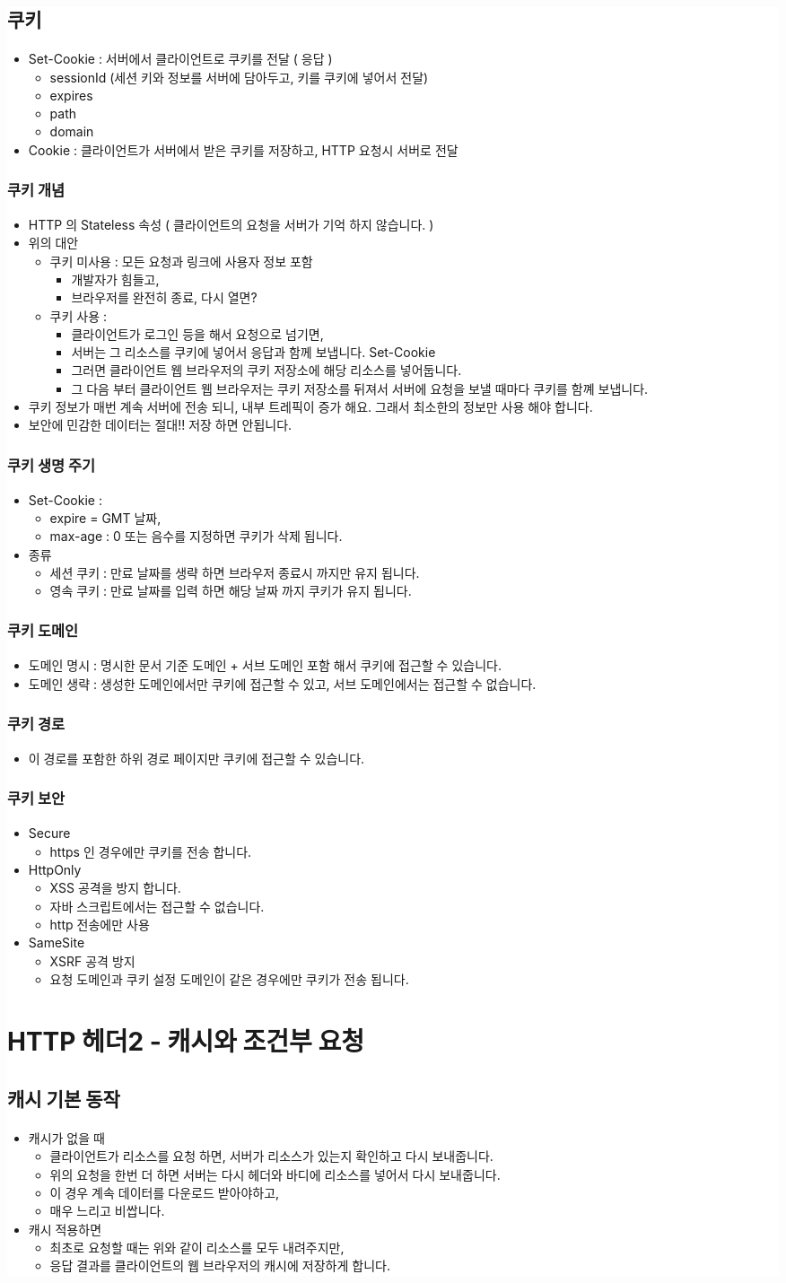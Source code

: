 ## 쿠키
- Set-Cookie : 서버에서 클라이언트로 쿠키를 전달 ( 응답 )
  - sessionId (세션 키와 정보를 서버에 담아두고, 키를 쿠키에 넣어서 전달)
  - expires
  - path
  - domain
- Cookie :  클라이언트가 서버에서 받은 쿠키를 저장하고, HTTP 요청시 서버로 전달 

### 쿠키 개념 
- HTTP 의 Stateless 속성 ( 클라이언트의 요청을 서버가 기억 하지 않습니다. )
- 위의 대안 
  - 쿠키 미사용 : 모든 요청과 링크에 사용자 정보 포함
    - 개발자가 힘들고, 
    - 브라우저를 완전히 종료, 다시 열면? 
  - 쿠키 사용 : 
    - 클라이언트가 로그인 등을 해서 요청으로 넘기면, 
    - 서버는 그 리소스를 쿠키에 넣어서 응답과 함께 보냅니다. Set-Cookie 
    - 그러면 클라이언트 웹 브라우저의 쿠키 저장소에 해당 리소스를 넣어둡니다.
    - 그 다음 부터 클라이언트 웹 브라우저는 쿠키 저장소를 뒤져서 서버에 요청을 보낼 때마다 쿠키를 함꼐 보냅니다.
- 쿠키 정보가 매번 계속 서버에 전송 되니, 내부 트레픽이 증가 해요. 그래서 최소한의 정보만 사용 해야 합니다. 
- 보안에 민감한 데이터는 절대!! 저장 하면 안됩니다. 

### 쿠키 생명 주기 
- Set-Cookie : 
  - expire = GMT 날짜, 
  - max-age : 0 또는 음수를 지정하면 쿠키가 삭제 됩니다. 
- 종류 
  - 세션 쿠키 : 만료 날짜를 생략 하면 브라우저 종료시 까지만 유지 됩니다. 
  - 영속 쿠키 : 만료 날짜를 입력 하면 해당 날짜 까지 쿠키가 유지 됩니다. 

    
### 쿠키 도메인 
- 도메인 명시 : 명시한 문서 기준 도메인  + 서브 도메인 포함 해서 쿠키에 접근할 수 있습니다. 
- 도메인 생략 : 생성한 도메인에서만 쿠키에 접근할 수 있고, 서브 도메인에서는 접근할 수 없습니다.

### 쿠키 경로 
- 이 경로를 포함한 하위 경로 페이지만 쿠키에 접근할 수 있습니다. 

### 쿠키 보안 
- Secure 
  - https 인 경우에만 쿠키를 전송 합니다. 
- HttpOnly 
  - XSS 공격을 방지 합니다. 
  - 자바 스크립트에서는 접근할 수 없습니다. 
  - http 전송에만 사용 
- SameSite 
  - XSRF 공격 방지 
  - 요청 도메인과 쿠키 설정 도메인이 같은 경우에만 쿠키가 전송 됩니다. 

# HTTP 헤더2 - 캐시와 조건부 요청
## 캐시 기본 동작
- 캐시가 없을 때 
  - 클라이언트가 리소스를 요청 하면, 서버가 리소스가 있는지 확인하고 다시 보내줍니다. 
  - 위의 요청을 한번 더 하면 서버는 다시 헤더와 바디에 리소스를 넣어서 다시 보내줍니다. 
  - 이 경우 계속 데이터를 다운로드 받아야하고, 
  - 매우 느리고 비쌉니다. 
- 캐시 적용하면 
  - 최초로 요청할 때는 위와 같이 리소스를 모두 내려주지만, 
  - 응답 결과를 클라이언트의 웹 브라우저의 캐시에 저장하게 합니다. 